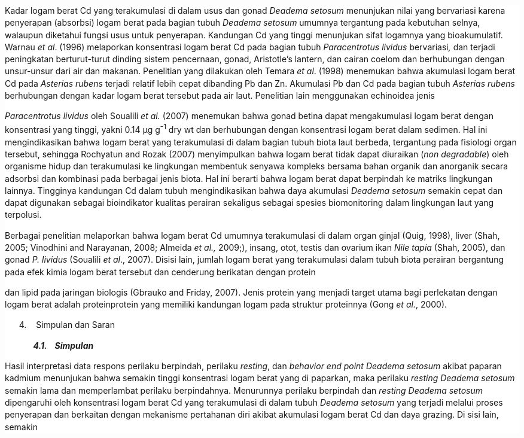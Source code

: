 <p><span class="font5">Kadar logam berat Cd yang terakumulasi di dalam usus dan gonad </span><span class="font5" style="font-style:italic;">Deadema setosum </span><span class="font5">menunjukan nilai yang bervariasi karena penyerapan (absorbsi) logam berat pada bagian tubuh </span><span class="font5" style="font-style:italic;">Deadema setosum</span><span class="font5"> umumnya tergantung pada kebutuhan selnya, walaupun diketahui fungsi usus untuk penyerapan. Kandungan Cd yang tinggi menunjukan sifat logamnya yang bioakumulatif. Warnau </span><span class="font5" style="font-style:italic;">et al</span><span class="font5">. (1996) melaporkan konsentrasi logam berat Cd pada bagian tubuh </span><span class="font5" style="font-style:italic;">Paracentrotus lividus</span><span class="font5"> bervariasi</span><span class="font5" style="font-style:italic;">,</span><span class="font5"> dan terjadi peningkatan berturut-turut dinding sistem pencernaan, gonad, Aristotle’s lantern, dan cairan coelom dan berhubungan dengan unsur-unsur dari air dan makanan. Penelitian yang dilakukan oleh Temara </span><span class="font5" style="font-style:italic;">et al</span><span class="font5">. (1998) menemukan bahwa akumulasi logam berat Cd pada </span><span class="font5" style="font-style:italic;">Asterias rubens</span><span class="font5"> terjadi relatif lebih cepat dibanding Pb dan Zn. Akumulasi Pb dan Cd pada bagian tubuh </span><span class="font5" style="font-style:italic;">Asterias rubens</span><span class="font5"> berhubungan dengan kadar logam berat tersebut pada air laut. Penelitian lain menggunakan echinoidea jenis</span></p>
<p><span class="font5" style="font-style:italic;">Paracentrotus lividus</span><span class="font5"> oleh Soualili </span><span class="font5" style="font-style:italic;">et al.</span><span class="font5"> (2007) menemukan bahwa gonad betina dapat mengakumulasi logam berat dengan konsentrasi yang tinggi, yakni 0.14 µg g<sup>-1</sup> dry wt dan berhubungan dengan konsentrasi logam berat dalam sedimen. Hal ini mengindikasikan bahwa logam berat yang terakumulasi di dalam bagian tubuh biota laut berbeda, tergantung pada fisiologi organ tersebut, sehingga Rochyatun and Rozak (2007) menyimpulkan bahwa logam berat tidak dapat diuraikan (</span><span class="font5" style="font-style:italic;">non degradable</span><span class="font5">) oleh organisme hidup dan terakumulasi ke lingkungan membentuk senyawa kompleks bersama bahan organik dan anorganik secara adsorbsi dan kombinasi pada berbagai jenis biota. Hal ini berarti bahwa logam berat dapat berpindah ke matriks lingkungan lainnya. Tingginya kandungan Cd dalam tubuh mengindikasikan bahwa daya akumulasi </span><span class="font5" style="font-style:italic;">Deadema setosum</span><span class="font5"> semakin cepat dan dapat digunakan sebagai bioindikator kualitas perairan sekaligus sebagai spesies biomonitoring dalam lingkungan laut yang terpolusi.</span></p>
<p><span class="font5">Berbagai penelitian melaporkan bahwa logam berat Cd umumnya terakumulasi di dalam organ ginjal (Quig, 1998), liver (Shah, 2005; Vinodhini and Narayanan, 2008; Almeida </span><span class="font5" style="font-style:italic;">et al.,</span><span class="font5"> 2009;), insang, otot, testis dan ovarium ikan </span><span class="font5" style="font-style:italic;">Nile tapia</span><span class="font5"> (Shah, 2005), dan gonad </span><span class="font5" style="font-style:italic;">P. lividus</span><span class="font5"> (Soualili </span><span class="font5" style="font-style:italic;">et al</span><span class="font5">., 2007). Disisi lain, jumlah logam berat yang terakumulasi dalam tubuh biota perairan bergantung pada efek kimia logam berat tersebut dan cenderung berikatan dengan protein</span></p>
<p><span class="font5">dan lipid pada jaringan biologis (Gbrauko and Friday, 2007). Jenis protein yang menjadi target utama bagi perlekatan dengan logam berat adalah proteinprotein yang memiliki kandungan logam pada struktur proteinnya (Gong </span><span class="font5" style="font-style:italic;">et al.</span><span class="font5">, 2000).</span></p>
<ul style="list-style:none;"><li>
<p><span class="font4">4. &nbsp;&nbsp;&nbsp;Simpulan dan Saran</span></p>
<ul style="list-style:none;">
<li>
<p><span class="font5" style="font-weight:bold;font-style:italic;">4.1. &nbsp;&nbsp;&nbsp;Simpulan</span></p></li></ul></li></ul>
<p><span class="font5">Hasil interpretasi data respons perilaku berpindah, perilaku </span><span class="font5" style="font-style:italic;">resting</span><span class="font5">, dan </span><span class="font5" style="font-style:italic;">behavior end point Deadema setosum</span><span class="font5"> akibat paparan kadmium menunjukan bahwa semakin tinggi konsentrasi logam berat yang di paparkan, maka perilaku </span><span class="font5" style="font-style:italic;">resting Deadema setosum</span><span class="font5"> semakin lama dan memperlambat perilaku berpindahnya. Menurunnya perilaku berpindah dan </span><span class="font5" style="font-style:italic;">resting Deadema setosum </span><span class="font5">dipengaruhi oleh konsentrasi logam berat Cd yang terakumulasi di dalam tubuh </span><span class="font5" style="font-style:italic;">Deadema setosum</span><span class="font5"> yang terjadi melalui proses penyerapan dan berkaitan dengan mekanisme pertahanan diri akibat akumulasi logam berat Cd dan daya grazing. Di sisi lain, semakin</span></p>